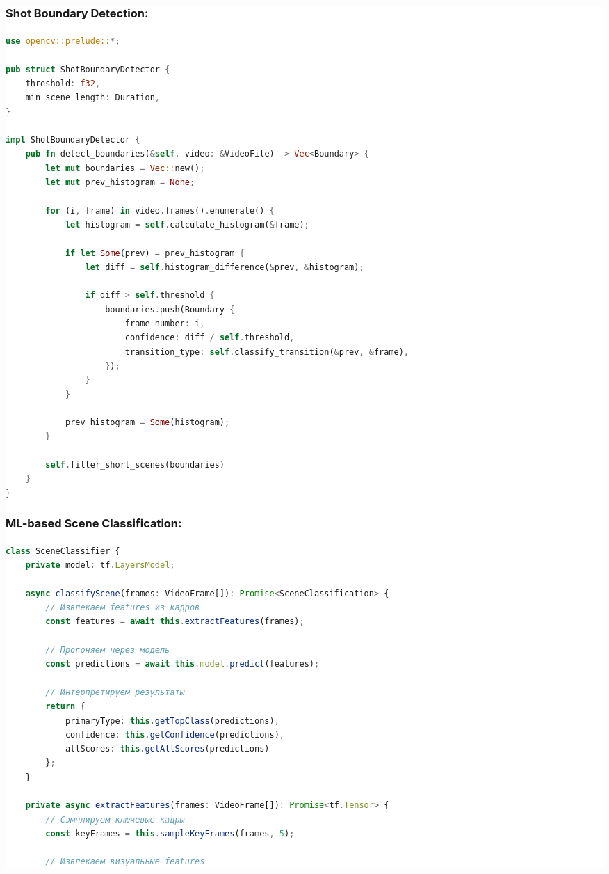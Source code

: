 ### Shot Boundary Detection:

```rust
use opencv::prelude::*;

pub struct ShotBoundaryDetector {
    threshold: f32,
    min_scene_length: Duration,
}

impl ShotBoundaryDetector {
    pub fn detect_boundaries(&self, video: &VideoFile) -> Vec<Boundary> {
        let mut boundaries = Vec::new();
        let mut prev_histogram = None;
        
        for (i, frame) in video.frames().enumerate() {
            let histogram = self.calculate_histogram(&frame);
            
            if let Some(prev) = prev_histogram {
                let diff = self.histogram_difference(&prev, &histogram);
                
                if diff > self.threshold {
                    boundaries.push(Boundary {
                        frame_number: i,
                        confidence: diff / self.threshold,
                        transition_type: self.classify_transition(&prev, &frame),
                    });
                }
            }
            
            prev_histogram = Some(histogram);
        }
        
        self.filter_short_scenes(boundaries)
    }
}
```

### ML-based Scene Classification:

```typescript
class SceneClassifier {
    private model: tf.LayersModel;
    
    async classifyScene(frames: VideoFrame[]): Promise<SceneClassification> {
        // Извлекаем features из кадров
        const features = await this.extractFeatures(frames);
        
        // Прогоняем через модель
        const predictions = await this.model.predict(features);
        
        // Интерпретируем результаты
        return {
            primaryType: this.getTopClass(predictions),
            confidence: this.getConfidence(predictions),
            allScores: this.getAllScores(predictions)
        };
    }
    
    private async extractFeatures(frames: VideoFrame[]): Promise<tf.Tensor> {
        // Сэмплируем ключевые кадры
        const keyFrames = this.sampleKeyFrames(frames, 5);
        
        // Извлекаем визуальные features
```